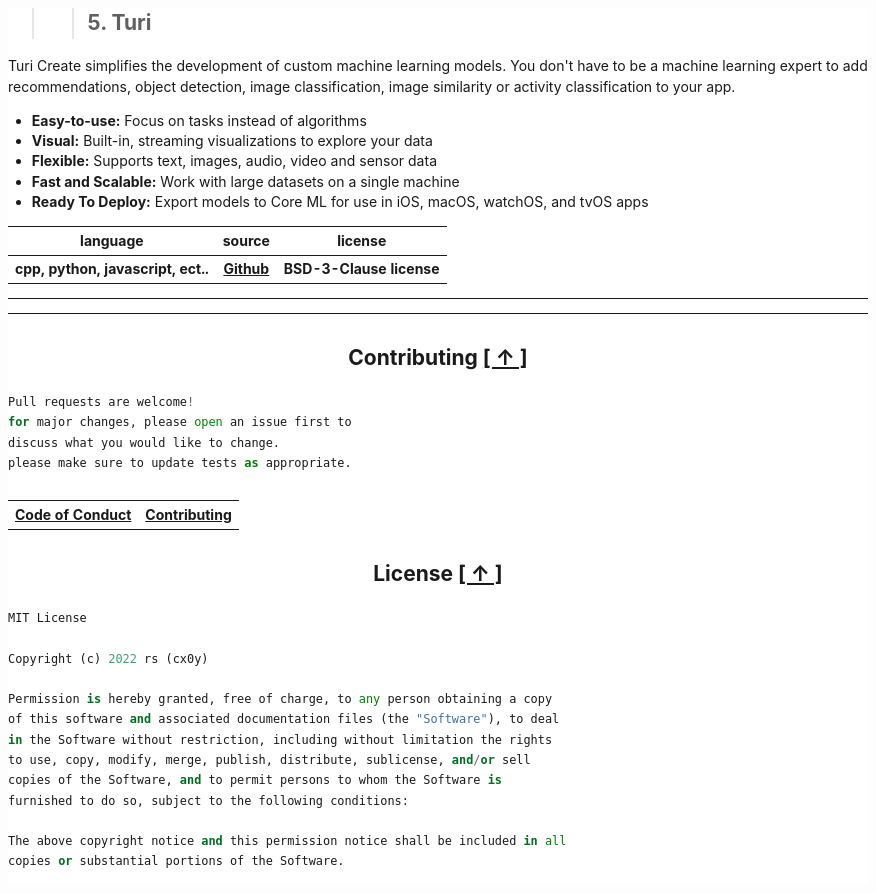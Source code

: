 
> > <h2 id="Turi">5. Turi</h2>

Turi Create simplifies the development of custom machine learning models. You
don't have to be a machine learning expert to add recommendations, object
detection, image classification, image similarity or activity classification to
your app.

* **Easy-to-use:** Focus on tasks instead of algorithms
* **Visual:** Built-in, streaming visualizations to explore your data
* **Flexible:** Supports text, images, audio, video and sensor data
* **Fast and Scalable:** Work with large datasets on a single machine
* **Ready To Deploy:** Export models to Core ML for use in iOS, macOS, watchOS, and tvOS apps


<table>
  <tr>
    <th>language</th>
    <th>source</th>
    <th>license</th>
  </tr>
   <tr>
    <th>cpp, python, javascript, ect..</th>
    <th><a href="https://github.com/apple/turicreate">Github</a></th>
    <th>BSD-3-Clause license</th>
  </tr>
  <table>

---










---

<h2 align="center" id="contributing">Contributing <a href="#oml">[ ↑ ]</a></h2>

```py
Pull requests are welcome!
for major changes, please open an issue first to
discuss what you would like to change.
please make sure to update tests as appropriate.
```

<table>
  <tr>
    <th><a href="./code_of_conduct.md">Code of Conduct</a></th>
    <th><a href="./contributing.md">Contributing</a></th>
  </tr>
  <table>

<h2 align="center" id="license">License <a href="#oml">[ ↑ ]</a></h2>

```py
MIT License

Copyright (c) 2022 rs (cx0y)

Permission is hereby granted, free of charge, to any person obtaining a copy
of this software and associated documentation files (the "Software"), to deal
in the Software without restriction, including without limitation the rights
to use, copy, modify, merge, publish, distribute, sublicense, and/or sell
copies of the Software, and to permit persons to whom the Software is
furnished to do so, subject to the following conditions:

The above copyright notice and this permission notice shall be included in all
copies or substantial portions of the Software.
```